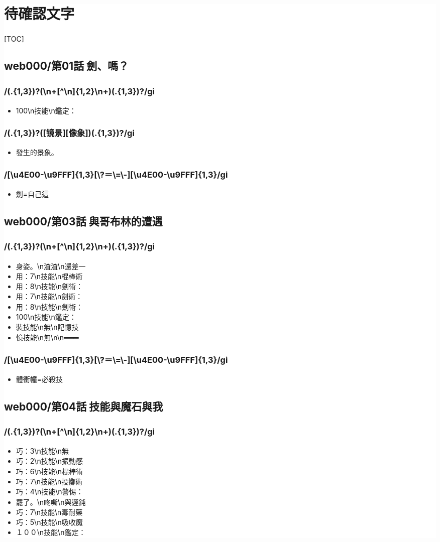 # 待確認文字

[TOC]

## web000/第01話 劍、嗎？

### /(.{1,3})?(\n+[^\n]{1,2}\n+)(.{1,3})?/gi

- 100\n技能\n鑑定：

### /(.{1,3})?([镜景][像象])(.{1,3})?/gi

- 發生的景象。

### /[\\u4E00-\\u9FFF]{1,3}[\\?＝\\=\\-][\\u4E00-\\u9FFF]{1,3}/gi

- 劍=自己這


## web000/第03話 與哥布林的遭遇

### /(.{1,3})?(\n+[^\n]{1,2}\n+)(.{1,3})?/gi

- 身姿。\n渣渣\n還差一
- 用：7\n技能\n棍棒術
- 用：8\n技能\n劍術：
- 用：7\n技能\n劍術：
- 用：8\n技能\n劍術：
- 100\n技能\n鑑定：
- 裝技能\n無\n記憶技
- 憶技能\n無\n\n═══

### /[\\u4E00-\\u9FFF]{1,3}[\\?＝\\=\\-][\\u4E00-\\u9FFF]{1,3}/gi

- 體衝幢=必殺技


## web000/第04話 技能與魔石與我

### /(.{1,3})?(\n+[^\n]{1,2}\n+)(.{1,3})?/gi

- 巧：3\n技能\n無
- 巧：2\n技能\n振動感
- 巧：6\n技能\n棍棒術
- 巧：7\n技能\n投擲術
- 巧：4\n技能\n警惕：
- 罷了。\n咚嘶\n與遲鈍
- 巧：7\n技能\n毒耐藥
- 巧：5\n技能\n吸收魔
- １００\n技能\n鑑定：
